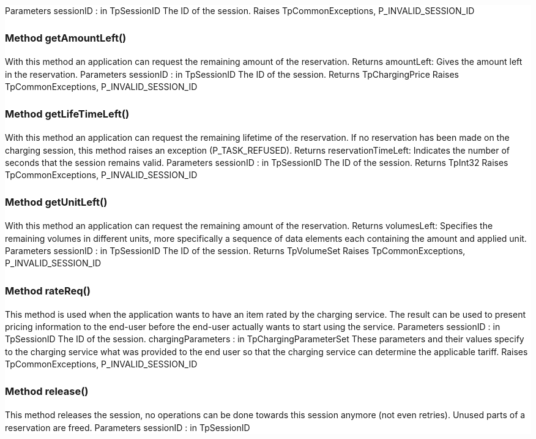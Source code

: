 Parameters
sessionID : in TpSessionID
The ID of the session.
Raises
TpCommonExceptions, P_INVALID_SESSION_ID
### Method getAmountLeft()
With this method an application can request the remaining amount of the
reservation.
Returns amountLeft: Gives the amount left in the reservation.
Parameters
sessionID : in TpSessionID
The ID of the session.
Returns
TpChargingPrice
Raises
TpCommonExceptions, P_INVALID_SESSION_ID
### Method getLifeTimeLeft()
With this method an application can request the remaining lifetime of the
reservation. If no reservation has been made on the charging session, this
method raises an exception (P_TASK_REFUSED).
Returns reservationTimeLeft: Indicates the number of seconds that the session
remains valid.
Parameters
sessionID : in TpSessionID
The ID of the session.
Returns
TpInt32
Raises
TpCommonExceptions, P_INVALID_SESSION_ID
### Method getUnitLeft()
With this method an application can request the remaining amount of the
reservation.
Returns volumesLeft: Specifies the remaining volumes in different units, more
specifically a sequence of data elements each containing the amount and
applied unit.
Parameters
sessionID : in TpSessionID
The ID of the session.
Returns
TpVolumeSet
Raises
TpCommonExceptions, P_INVALID_SESSION_ID
### Method rateReq()
This method is used when the application wants to have an item rated by the
charging service. The result can be used to present pricing information to the
end-user before the end-user actually wants to start using the service.
Parameters
sessionID : in TpSessionID
The ID of the session.
chargingParameters : in TpChargingParameterSet
These parameters and their values specify to the charging service what was
provided to the end user so that the charging service can determine the
applicable tariff.
Raises
TpCommonExceptions, P_INVALID_SESSION_ID
### Method release()
This method releases the session, no operations can be done towards this
session anymore (not even retries). Unused parts of a reservation are freed.
Parameters
sessionID : in TpSessionID